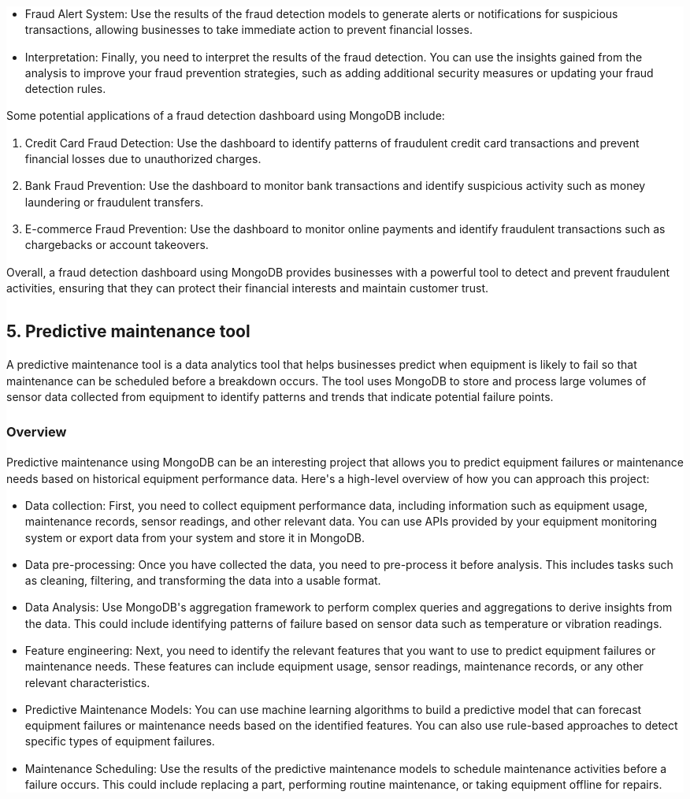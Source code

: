 - Fraud Alert System: Use the results of the fraud detection models to generate alerts or notifications for suspicious transactions, allowing businesses to take immediate action to prevent financial losses.

- Interpretation: Finally, you need to interpret the results of the fraud detection. You can use the insights gained from the analysis to improve your fraud prevention strategies, such as adding additional security measures or updating your fraud detection rules.

Some potential applications of a fraud detection dashboard using MongoDB include:

1. Credit Card Fraud Detection: Use the dashboard to identify patterns of fraudulent credit card transactions and prevent financial losses due to unauthorized charges.

2. Bank Fraud Prevention: Use the dashboard to monitor bank transactions and identify suspicious activity such as money laundering or fraudulent transfers.

3. E-commerce Fraud Prevention: Use the dashboard to monitor online payments and identify fraudulent transactions such as chargebacks or account takeovers.

Overall, a fraud detection dashboard using MongoDB provides businesses with a powerful tool to detect and prevent fraudulent activities, ensuring that they can protect their financial interests and maintain customer trust.

## 5. Predictive maintenance tool
A predictive maintenance tool is a data analytics tool that helps businesses predict when equipment is likely to fail so that maintenance can be scheduled before a breakdown occurs. The tool uses MongoDB to store and process large volumes of sensor data collected from equipment to identify patterns and trends that indicate potential failure points.

### Overview
Predictive maintenance using MongoDB can be an interesting project that allows you to predict equipment failures or maintenance needs based on historical equipment performance data. Here's a high-level overview of how you can approach this project:

- Data collection: First, you need to collect equipment performance data, including information such as equipment usage, maintenance records, sensor readings, and other relevant data. You can use APIs provided by your equipment monitoring system or export data from your system and store it in MongoDB.

- Data pre-processing: Once you have collected the data, you need to pre-process it before analysis. This includes tasks such as cleaning, filtering, and transforming the data into a usable format.

- Data Analysis: Use MongoDB's aggregation framework to perform complex queries and aggregations to derive insights from the data. This could include identifying patterns of failure based on sensor data such as temperature or vibration readings.

- Feature engineering: Next, you need to identify the relevant features that you want to use to predict equipment failures or maintenance needs. These features can include equipment usage, sensor readings, maintenance records, or any other relevant characteristics.

- Predictive Maintenance Models: You can use machine learning algorithms to build a predictive model that can forecast equipment failures or maintenance needs based on the identified features. You can also use rule-based approaches to detect specific types of equipment failures.

- Maintenance Scheduling: Use the results of the predictive maintenance models to schedule maintenance activities before a failure occurs. This could include replacing a part, performing routine maintenance, or taking equipment offline for repairs.

